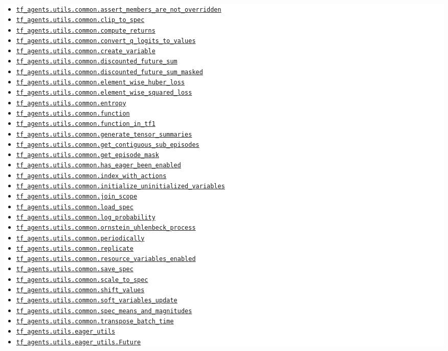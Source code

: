 *   <a href="./tf_agents/utils/common/assert_members_are_not_overridden.md"><code>tf_agents.utils.common.assert_members_are_not_overridden</code></a>
*   <a href="./tf_agents/utils/common/clip_to_spec.md"><code>tf_agents.utils.common.clip_to_spec</code></a>
*   <a href="./tf_agents/utils/common/compute_returns.md"><code>tf_agents.utils.common.compute_returns</code></a>
*   <a href="./tf_agents/utils/common/convert_q_logits_to_values.md"><code>tf_agents.utils.common.convert_q_logits_to_values</code></a>
*   <a href="./tf_agents/utils/common/create_variable.md"><code>tf_agents.utils.common.create_variable</code></a>
*   <a href="./tf_agents/utils/common/discounted_future_sum.md"><code>tf_agents.utils.common.discounted_future_sum</code></a>
*   <a href="./tf_agents/utils/common/discounted_future_sum_masked.md"><code>tf_agents.utils.common.discounted_future_sum_masked</code></a>
*   <a href="./tf_agents/utils/common/element_wise_huber_loss.md"><code>tf_agents.utils.common.element_wise_huber_loss</code></a>
*   <a href="./tf_agents/utils/common/element_wise_squared_loss.md"><code>tf_agents.utils.common.element_wise_squared_loss</code></a>
*   <a href="./tf_agents/utils/common/entropy.md"><code>tf_agents.utils.common.entropy</code></a>
*   <a href="./tf_agents/utils/common/function.md"><code>tf_agents.utils.common.function</code></a>
*   <a href="./tf_agents/utils/common/function_in_tf1.md"><code>tf_agents.utils.common.function_in_tf1</code></a>
*   <a href="./tf_agents/utils/common/generate_tensor_summaries.md"><code>tf_agents.utils.common.generate_tensor_summaries</code></a>
*   <a href="./tf_agents/utils/common/get_contiguous_sub_episodes.md"><code>tf_agents.utils.common.get_contiguous_sub_episodes</code></a>
*   <a href="./tf_agents/utils/common/get_episode_mask.md"><code>tf_agents.utils.common.get_episode_mask</code></a>
*   <a href="./tf_agents/utils/common/has_eager_been_enabled.md"><code>tf_agents.utils.common.has_eager_been_enabled</code></a>
*   <a href="./tf_agents/utils/common/index_with_actions.md"><code>tf_agents.utils.common.index_with_actions</code></a>
*   <a href="./tf_agents/utils/common/initialize_uninitialized_variables.md"><code>tf_agents.utils.common.initialize_uninitialized_variables</code></a>
*   <a href="./tf_agents/utils/common/join_scope.md"><code>tf_agents.utils.common.join_scope</code></a>
*   <a href="./tf_agents/utils/common/load_spec.md"><code>tf_agents.utils.common.load_spec</code></a>
*   <a href="./tf_agents/utils/common/log_probability.md"><code>tf_agents.utils.common.log_probability</code></a>
*   <a href="./tf_agents/utils/common/ornstein_uhlenbeck_process.md"><code>tf_agents.utils.common.ornstein_uhlenbeck_process</code></a>
*   <a href="./tf_agents/utils/common/periodically.md"><code>tf_agents.utils.common.periodically</code></a>
*   <a href="./tf_agents/utils/common/replicate.md"><code>tf_agents.utils.common.replicate</code></a>
*   <a href="./tf_agents/utils/common/resource_variables_enabled.md"><code>tf_agents.utils.common.resource_variables_enabled</code></a>
*   <a href="./tf_agents/utils/common/save_spec.md"><code>tf_agents.utils.common.save_spec</code></a>
*   <a href="./tf_agents/utils/common/scale_to_spec.md"><code>tf_agents.utils.common.scale_to_spec</code></a>
*   <a href="./tf_agents/utils/common/shift_values.md"><code>tf_agents.utils.common.shift_values</code></a>
*   <a href="./tf_agents/utils/common/soft_variables_update.md"><code>tf_agents.utils.common.soft_variables_update</code></a>
*   <a href="./tf_agents/utils/common/spec_means_and_magnitudes.md"><code>tf_agents.utils.common.spec_means_and_magnitudes</code></a>
*   <a href="./tf_agents/utils/common/transpose_batch_time.md"><code>tf_agents.utils.common.transpose_batch_time</code></a>
*   <a href="./tf_agents/utils/eager_utils.md"><code>tf_agents.utils.eager_utils</code></a>
*   <a href="./tf_agents/utils/eager_utils/Future.md"><code>tf_agents.utils.eager_utils.Future</code></a>